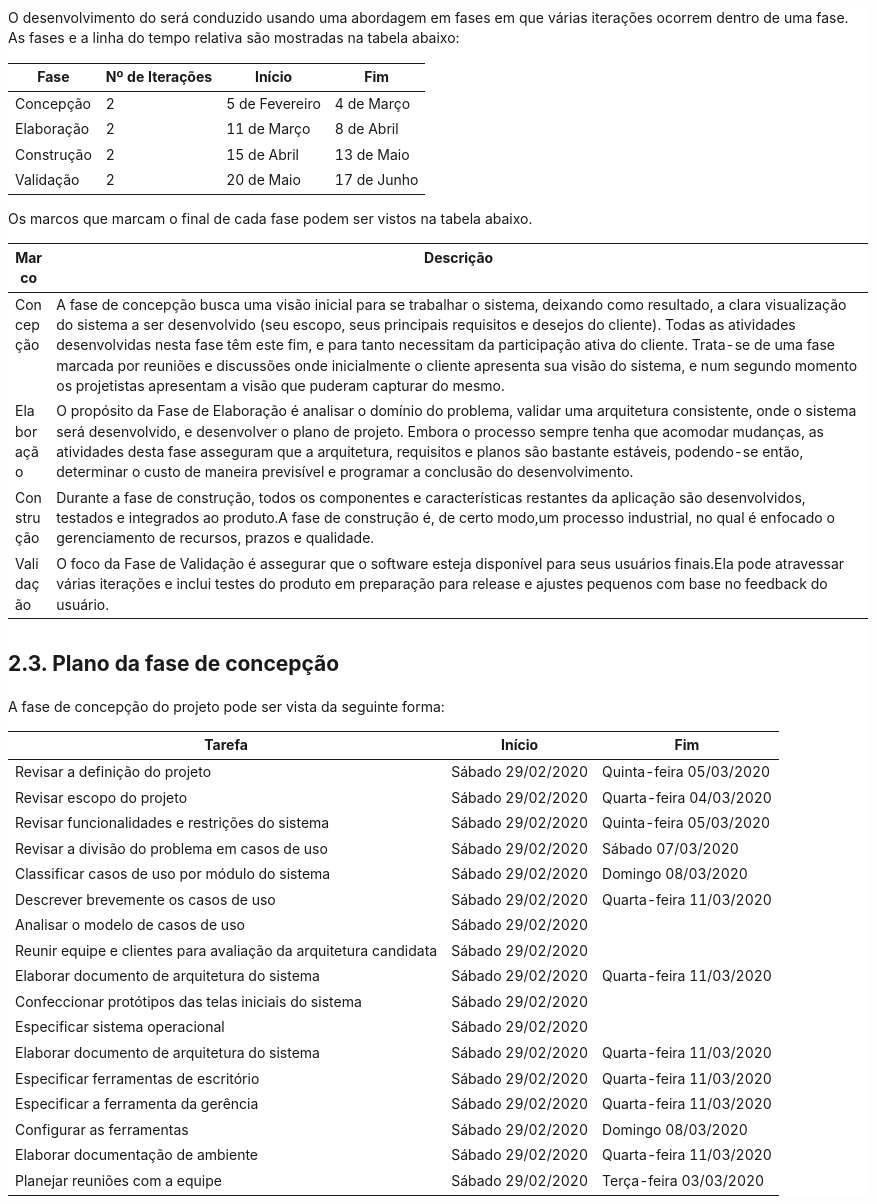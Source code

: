 O desenvolvimento do será conduzido usando uma abordagem em fases em que várias iterações ocorrem dentro de uma fase. As fases e a linha do tempo relativa são mostradas na tabela abaixo:

| Fase | Nº de Iterações | Início | Fim |
| ---- | --------------- | ------ | --- |
| Concepção | 2 | 5 de Fevereiro | 4 de Março |
| Elaboração | 2 | 11 de Março | 8 de Abril |
| Construção | 2 | 15 de Abril | 13 de Maio |
| Validação | 2 | 20 de Maio | 17 de Junho |

Os marcos que marcam o final de cada fase podem ser vistos na tabela abaixo.

| Marco | Descrição |
| --------- | ----- |
| Concepção | A fase de concepção busca uma visão inicial para se trabalhar o sistema, deixando como resultado, a clara visualização do sistema a ser desenvolvido (seu escopo, seus principais requisitos e desejos do cliente). Todas as atividades desenvolvidas nesta fase têm este fim, e para tanto necessitam da participação ativa do cliente. Trata-se de uma fase marcada por reuniões e discussões onde inicialmente o cliente apresenta sua visão do sistema, e num segundo momento os projetistas apresentam a visão que puderam capturar do mesmo. |
| Elaboração | O propósito da Fase de Elaboração é analisar o domínio do problema, validar uma arquitetura consistente, onde o sistema será desenvolvido, e desenvolver o plano de projeto. Embora o processo sempre tenha que acomodar mudanças, as atividades desta fase asseguram que a arquitetura, requisitos e planos são bastante estáveis, podendo-se então, determinar o custo de maneira previsível e programar a conclusão do desenvolvimento. |
| Construção | Durante a fase de construção, todos os componentes e características restantes da aplicação são desenvolvidos, testados e integrados ao produto.A fase de construção é, de certo modo,um processo industrial, no qual é enfocado o gerenciamento de recursos, prazos e qualidade. |
| Validação | O foco da Fase de Validação é assegurar que o software esteja disponível para seus usuários finais.Ela pode atravessar várias iterações e inclui testes do produto em preparação para release e ajustes pequenos com base no feedback do usuário. |

## 2.3. Plano da fase de concepção

A fase de concepção do projeto pode ser vista da seguinte forma:

| Tarefa | Início | Fim |
| --- | --- | --- |
| Revisar a definição do projeto | Sábado 29/02/2020 | Quinta-feira 05/03/2020 |
| Revisar escopo do projeto | Sábado 29/02/2020 | Quarta-feira 04/03/2020 |
| Revisar funcionalidades e restrições do sistema | Sábado 29/02/2020 | Quinta-feira 05/03/2020 |
| Revisar a divisão do problema em casos de uso | Sábado 29/02/2020 | Sábado 07/03/2020 |
| Classificar casos de uso por módulo do sistema | Sábado 29/02/2020 | Domingo 08/03/2020 |
| Descrever brevemente os casos de uso | Sábado 29/02/2020 | Quarta-feira 11/03/2020 |
| Analisar o modelo de casos de uso | Sábado 29/02/2020 |   |
| Reunir equipe e clientes para avaliação da arquitetura candidata | Sábado 29/02/2020 |   |
| Elaborar documento de arquitetura do sistema | Sábado 29/02/2020 | Quarta-feira 11/03/2020 |
| Confeccionar protótipos das telas iniciais do sistema | Sábado 29/02/2020 |   |
| Especificar sistema operacional | Sábado 29/02/2020 |   |
| Elaborar documento de arquitetura do sistema | Sábado 29/02/2020 | Quarta-feira 11/03/2020 |
| Especificar ferramentas de escritório | Sábado 29/02/2020 | Quarta-feira 11/03/2020 |
| Especificar a ferramenta da gerência | Sábado 29/02/2020 | Quarta-feira 11/03/2020 |
| Configurar as ferramentas | Sábado 29/02/2020 | Domingo 08/03/2020 |
| Elaborar documentação de ambiente | Sábado 29/02/2020 | Quarta-feira 11/03/2020 |
| Planejar reuniões com a equipe | Sábado 29/02/2020 | Terça-feira 03/03/2020 |
